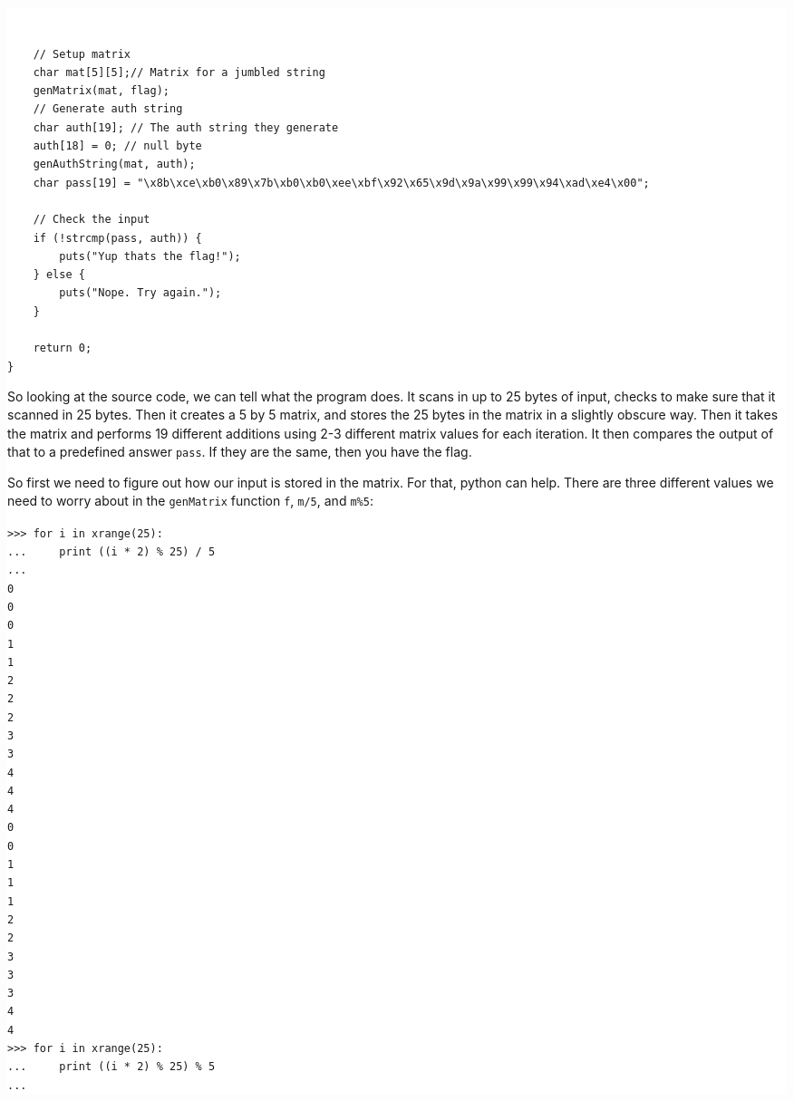 ```


    // Setup matrix
    char mat[5][5];// Matrix for a jumbled string
    genMatrix(mat, flag);
    // Generate auth string
    char auth[19]; // The auth string they generate
    auth[18] = 0; // null byte
    genAuthString(mat, auth);    
    char pass[19] = "\x8b\xce\xb0\x89\x7b\xb0\xb0\xee\xbf\x92\x65\x9d\x9a\x99\x99\x94\xad\xe4\x00";
    
    // Check the input
    if (!strcmp(pass, auth)) {
        puts("Yup thats the flag!");
    } else {
        puts("Nope. Try again.");
    }
    
    return 0;
}
```

So looking at the source code, we can tell what the program does. It scans in up to 25 bytes of input, checks to make sure that it scanned in 25 bytes. Then it creates a 5 by 5 matrix, and stores the 25 bytes in the matrix in a slightly obscure way. Then it takes the matrix and performs 19 different additions using 2-3 different matrix values for each iteration. It then compares the output of that to a predefined answer `pass`. If they are the same, then you have the flag.

So first we need to figure out how our input is stored in the matrix. For that, python can help. There are three different values we need to worry about in the `genMatrix` function `f`,  `m/5`, and `m%5`:

```
>>> for i in xrange(25):
...     print ((i * 2) % 25) / 5
...
0
0
0
1
1
2
2
2
3
3
4
4
4
0
0
1
1
1
2
2
3
3
3
4
4
>>> for i in xrange(25):
...     print ((i * 2) % 25) % 5
...
```